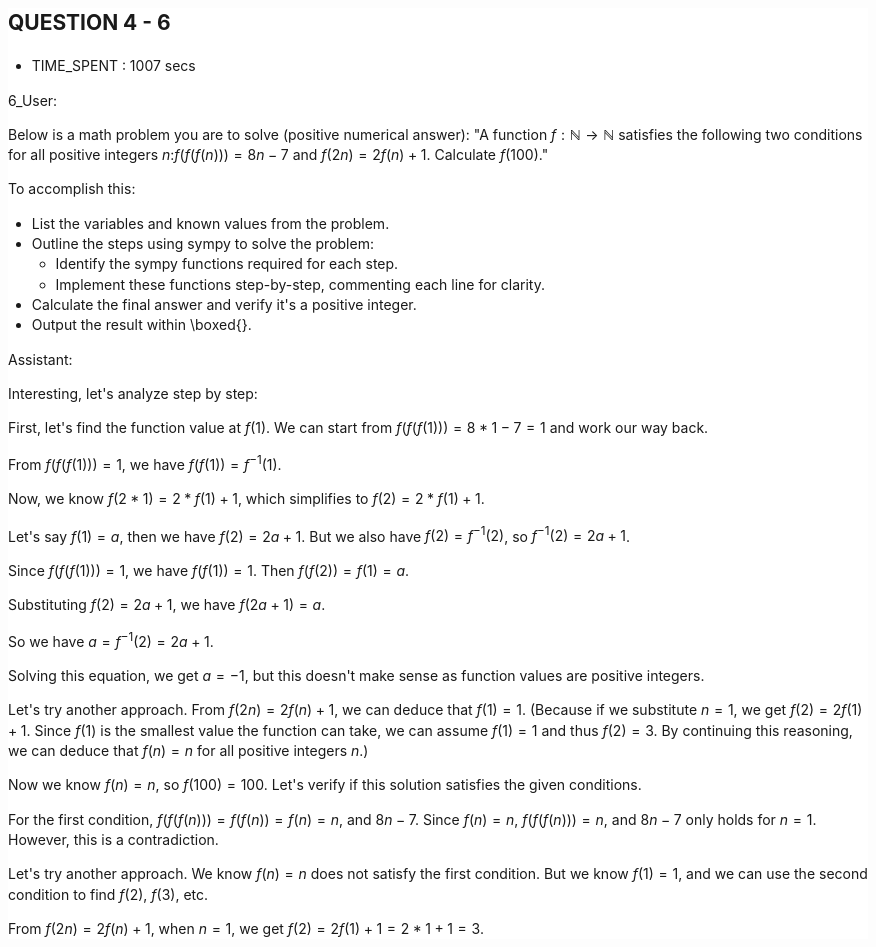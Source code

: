 

## QUESTION 4 - 6 
- TIME_SPENT : 1007 secs

6_User:

Below is a math problem you are to solve (positive numerical answer):
"A function $f: \mathbb N \to \mathbb N$ satisfies the following two conditions for all positive integers $n$:$f(f(f(n)))=8n-7$ and $f(2n)=2f(n)+1$. Calculate $f(100)$."

To accomplish this:
- List the variables and known values from the problem.
- Outline the steps using sympy to solve the problem:
  * Identify the sympy functions required for each step.
  * Implement these functions step-by-step, commenting each line for clarity.
- Calculate the final answer and verify it's a positive integer.
- Output the result within \boxed{}.

Assistant:

Interesting, let's analyze step by step:



First, let's find the function value at $f(1)$. We can start from $f(f(f(1))) = 8*1 - 7 = 1$ and work our way back.

From $f(f(f(1))) = 1$, we have $f(f(1)) = f^{-1}(1)$.

Now, we know $f(2*1) = 2*f(1)+1$, which simplifies to $f(2) = 2*f(1)+1$.

Let's say $f(1) = a$, then we have $f(2) = 2a+1$. But we also have $f(2) = f^{-1}(2)$, so $f^{-1}(2) = 2a+1$.

Since $f(f(f(1))) = 1$, we have $f(f(1)) = 1$. Then $f(f(2)) = f(1) = a$.

Substituting $f(2) = 2a+1$, we have $f(2a+1) = a$.

So we have $a = f^{-1}(2) = 2a+1$.

Solving this equation, we get $a = -1$, but this doesn't make sense as function values are positive integers.

Let's try another approach. From $f(2n) = 2f(n)+1$, we can deduce that $f(1) = 1$. (Because if we substitute $n=1$, we get $f(2) = 2f(1)+1$. Since $f(1)$ is the smallest value the function can take, we can assume $f(1) = 1$ and thus $f(2) = 3$. By continuing this reasoning, we can deduce that $f(n) = n$ for all positive integers $n$.)

Now we know $f(n) = n$, so $f(100) = 100$. Let's verify if this solution satisfies the given conditions.

For the first condition, $f(f(f(n))) = f(f(n)) = f(n) = n$, and $8n-7$. Since $f(n) = n$, $f(f(f(n))) = n$, and $8n-7$ only holds for $n=1$. However, this is a contradiction.

Let's try another approach. We know $f(n) = n$ does not satisfy the first condition. But we know $f(1) = 1$, and we can use the second condition to find $f(2)$, $f(3)$, etc.

From $f(2n) = 2f(n)+1$, when $n=1$, we get $f(2) = 2f(1)+1 = 2*1+1 = 3$.
